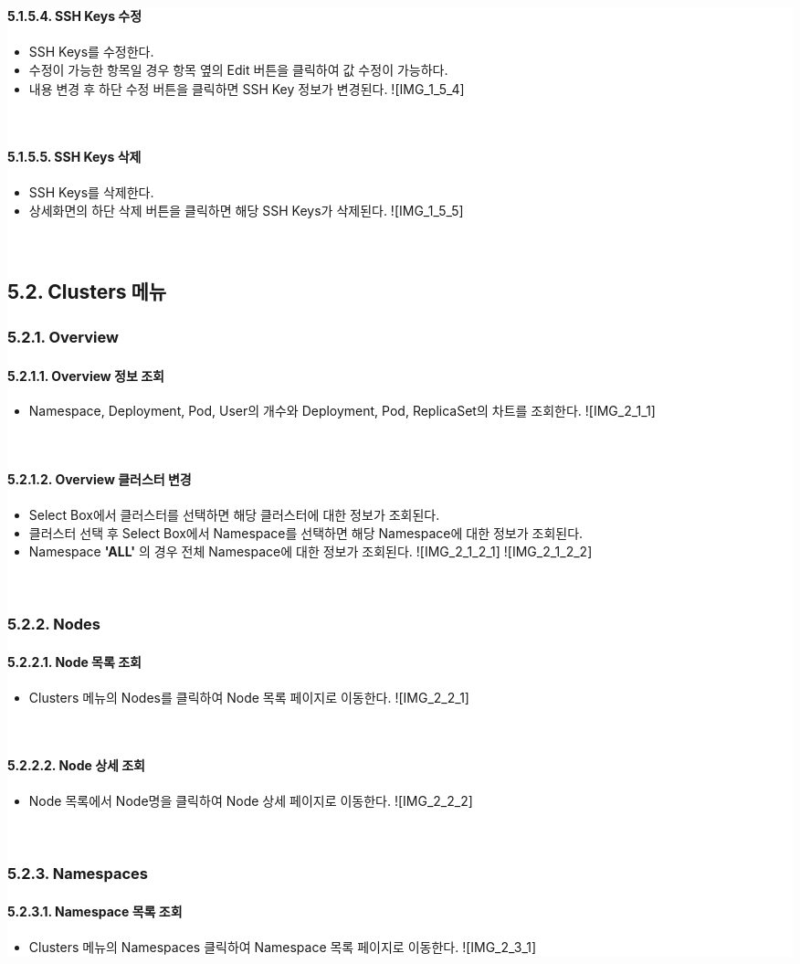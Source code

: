 #### <div id='5-1-5-4'/> 5.1.5.4. SSH Keys 수정
- SSH Keys를 수정한다.
- 수정이 가능한 항목일 경우 항목 옆의 Edit 버튼을 클릭하여 값 수정이 가능하다.
- 내용 변경 후 하단 수정 버튼을 클릭하면 SSH Key 정보가 변경된다.
  ![IMG_1_5_4]

<br>

#### <div id='5-1-5-5'/> 5.1.5.5. SSH Keys 삭제
- SSH Keys를 삭제한다.
- 상세화면의 하단 삭제 버튼을 클릭하면 해당 SSH Keys가 삭제된다.
  ![IMG_1_5_5]

<br>  

## <div id='5-2'/> 5.2. Clusters 메뉴
### <div id='5-2-1'/> 5.2.1. Overview
#### <div id='5-2-1-1'/> 5.2.1.1. Overview 정보 조회
- Namespace, Deployment, Pod, User의 개수와 Deployment, Pod, ReplicaSet의 차트를 조회한다.
  ![IMG_2_1_1]

<br>

#### <div id='5-2-1-2'/> 5.2.1.2. Overview 클러스터 변경
- Select Box에서 클러스터를 선택하면 해당 클러스터에 대한 정보가 조회된다.
- 클러스터 선택 후 Select Box에서 Namespace를 선택하면 해당 Namespace에 대한 정보가 조회된다.
- Namespace **'ALL'** 의 경우 전체 Namespace에 대한 정보가 조회된다.
  ![IMG_2_1_2_1]
  ![IMG_2_1_2_2]

<br>

### <div id='5-2-2'/> 5.2.2. Nodes
#### <div id='5-2-2-1'/> 5.2.2.1. Node 목록 조회
- Clusters 메뉴의 Nodes를 클릭하여 Node 목록 페이지로 이동한다.
  ![IMG_2_2_1]

<br>

#### <div id='5-2-2-2'/> 5.2.2.2. Node 상세 조회
- Node 목록에서 Node명을 클릭하여 Node 상세 페이지로 이동한다.
  ![IMG_2_2_2]

<br>

### <div id='5-2-3'/> 5.2.3. Namespaces
#### <div id='5-2-3-1'/> 5.2.3.1. Namespace 목록 조회
- Clusters 메뉴의 Namespaces 클릭하여 Namespace 목록 페이지로 이동한다.
  ![IMG_2_3_1]
